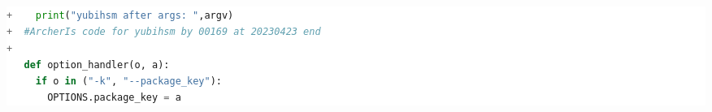 ```python
+    print("yubihsm after args: ",argv)
+  #ArcherIs code for yubihsm by 00169 at 20230423 end
+
   def option_handler(o, a):
     if o in ("-k", "--package_key"):
       OPTIONS.package_key = a

```
